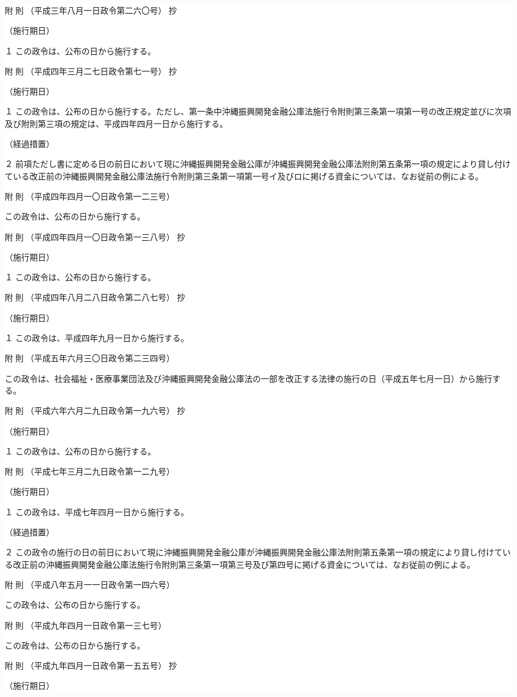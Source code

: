 附 則 （平成三年八月一日政令第二六〇号） 抄

（施行期日）

１ この政令は、公布の日から施行する。

附 則 （平成四年三月二七日政令第七一号） 抄

（施行期日）

１ この政令は、公布の日から施行する。ただし、第一条中沖縄振興開発金融公庫法施行令附則第三条第一項第一号の改正規定並びに次項及び附則第三項の規定は、平成四年四月一日から施行する。

（経過措置）

２ 前項ただし書に定める日の前日において現に沖縄振興開発金融公庫が沖縄振興開発金融公庫法附則第五条第一項の規定により貸し付けている改正前の沖縄振興開発金融公庫法施行令附則第三条第一項第一号イ及びロに掲げる資金については、なお従前の例による。

附 則 （平成四年四月一〇日政令第一二三号）

この政令は、公布の日から施行する。

附 則 （平成四年四月一〇日政令第一三八号） 抄

（施行期日）

１ この政令は、公布の日から施行する。

附 則 （平成四年八月二八日政令第二八七号） 抄

（施行期日）

１ この政令は、平成四年九月一日から施行する。

附 則 （平成五年六月三〇日政令第二三四号）

この政令は、社会福祉・医療事業団法及び沖縄振興開発金融公庫法の一部を改正する法律の施行の日（平成五年七月一日）から施行する。

附 則 （平成六年六月二九日政令第一九六号） 抄

（施行期日）

１ この政令は、公布の日から施行する。

附 則 （平成七年三月二九日政令第一二九号）

（施行期日）

１ この政令は、平成七年四月一日から施行する。

（経過措置）

２ この政令の施行の日の前日において現に沖縄振興開発金融公庫が沖縄振興開発金融公庫法附則第五条第一項の規定により貸し付けている改正前の沖縄振興開発金融公庫法施行令附則第三条第一項第三号及び第四号に掲げる資金については、なお従前の例による。

附 則 （平成八年五月一一日政令第一四六号）

この政令は、公布の日から施行する。

附 則 （平成九年四月一日政令第一三七号）

この政令は、公布の日から施行する。

附 則 （平成九年四月一日政令第一五五号） 抄

（施行期日）
